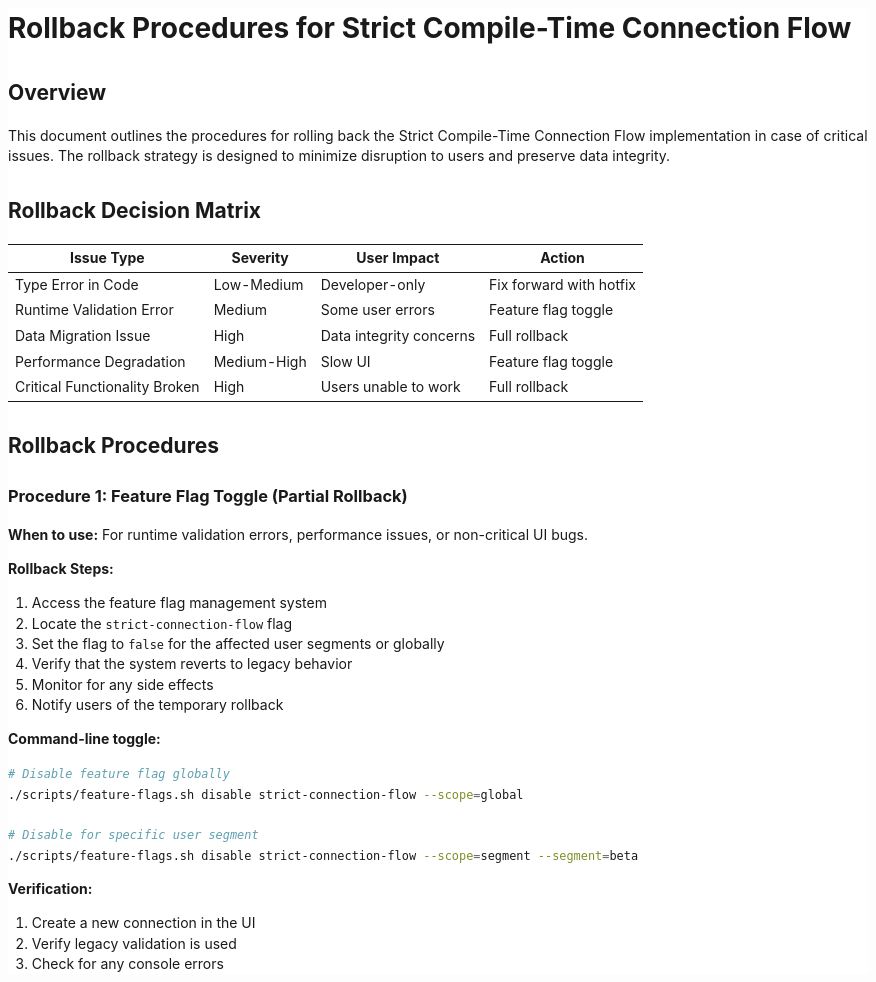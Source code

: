 # Rollback Procedures for Strict Compile-Time Connection Flow

## Overview

This document outlines the procedures for rolling back the Strict Compile-Time Connection Flow implementation in case of critical issues. The rollback strategy is designed to minimize disruption to users and preserve data integrity.

## Rollback Decision Matrix

| Issue Type                    | Severity    | User Impact             | Action                  |
| ----------------------------- | ----------- | ----------------------- | ----------------------- |
| Type Error in Code            | Low-Medium  | Developer-only          | Fix forward with hotfix |
| Runtime Validation Error      | Medium      | Some user errors        | Feature flag toggle     |
| Data Migration Issue          | High        | Data integrity concerns | Full rollback           |
| Performance Degradation       | Medium-High | Slow UI                 | Feature flag toggle     |
| Critical Functionality Broken | High        | Users unable to work    | Full rollback           |

## Rollback Procedures

### Procedure 1: Feature Flag Toggle (Partial Rollback)

**When to use:** For runtime validation errors, performance issues, or non-critical UI bugs.

**Rollback Steps:**

1. Access the feature flag management system
2. Locate the `strict-connection-flow` flag
3. Set the flag to `false` for the affected user segments or globally
4. Verify that the system reverts to legacy behavior
5. Monitor for any side effects
6. Notify users of the temporary rollback

**Command-line toggle:**

```bash
# Disable feature flag globally
./scripts/feature-flags.sh disable strict-connection-flow --scope=global

# Disable for specific user segment
./scripts/feature-flags.sh disable strict-connection-flow --scope=segment --segment=beta
```

**Verification:**

1. Create a new connection in the UI
2. Verify legacy validation is used
3. Check for any console errors
